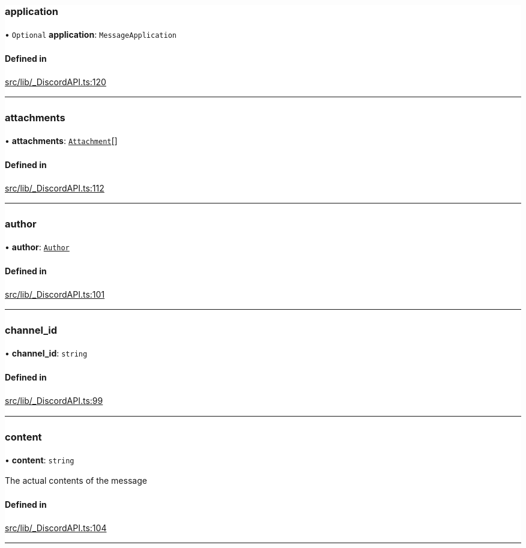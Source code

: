 ### application

• `Optional` **application**: `MessageApplication`

#### Defined in

[src/lib/_DiscordAPI.ts:120](https://github.com/Fuwajs/Fuwa.js/blob/d4e1de5/src/lib/_DiscordAPI.ts#L120)

___

### attachments

• **attachments**: [`Attachment`](_DiscordAPI.Attachment.md)[]

#### Defined in

[src/lib/_DiscordAPI.ts:112](https://github.com/Fuwajs/Fuwa.js/blob/d4e1de5/src/lib/_DiscordAPI.ts#L112)

___

### author

• **author**: [`Author`](_DiscordAPI.Author.md)

#### Defined in

[src/lib/_DiscordAPI.ts:101](https://github.com/Fuwajs/Fuwa.js/blob/d4e1de5/src/lib/_DiscordAPI.ts#L101)

___

### channel\_id

• **channel\_id**: `string`

#### Defined in

[src/lib/_DiscordAPI.ts:99](https://github.com/Fuwajs/Fuwa.js/blob/d4e1de5/src/lib/_DiscordAPI.ts#L99)

___

### content

• **content**: `string`

The actual contents of the message

#### Defined in

[src/lib/_DiscordAPI.ts:104](https://github.com/Fuwajs/Fuwa.js/blob/d4e1de5/src/lib/_DiscordAPI.ts#L104)

___
